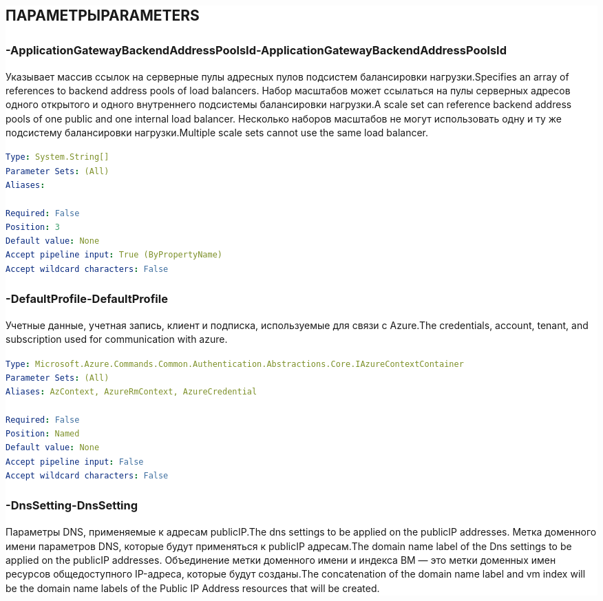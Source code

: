 ## <span data-ttu-id="be168-118">ПАРАМЕТРЫ</span><span class="sxs-lookup"><span data-stu-id="be168-118">PARAMETERS</span></span>

### <span data-ttu-id="be168-119">-ApplicationGatewayBackendAddressPoolsId</span><span class="sxs-lookup"><span data-stu-id="be168-119">-ApplicationGatewayBackendAddressPoolsId</span></span>
<span data-ttu-id="be168-120">Указывает массив ссылок на серверные пулы адресных пулов подсистем балансировки нагрузки.</span><span class="sxs-lookup"><span data-stu-id="be168-120">Specifies an array of references to backend address pools of load balancers.</span></span>
<span data-ttu-id="be168-121">Набор масштабов может ссылаться на пулы серверных адресов одного открытого и одного внутреннего подсистемы балансировки нагрузки.</span><span class="sxs-lookup"><span data-stu-id="be168-121">A scale set can reference backend address pools of one public and one internal load balancer.</span></span>
<span data-ttu-id="be168-122">Несколько наборов масштабов не могут использовать одну и ту же подсистему балансировки нагрузки.</span><span class="sxs-lookup"><span data-stu-id="be168-122">Multiple scale sets cannot use the same load balancer.</span></span>

```yaml
Type: System.String[]
Parameter Sets: (All)
Aliases:

Required: False
Position: 3
Default value: None
Accept pipeline input: True (ByPropertyName)
Accept wildcard characters: False
```

### <span data-ttu-id="be168-123">-DefaultProfile</span><span class="sxs-lookup"><span data-stu-id="be168-123">-DefaultProfile</span></span>
<span data-ttu-id="be168-124">Учетные данные, учетная запись, клиент и подписка, используемые для связи с Azure.</span><span class="sxs-lookup"><span data-stu-id="be168-124">The credentials, account, tenant, and subscription used for communication with azure.</span></span>

```yaml
Type: Microsoft.Azure.Commands.Common.Authentication.Abstractions.Core.IAzureContextContainer
Parameter Sets: (All)
Aliases: AzContext, AzureRmContext, AzureCredential

Required: False
Position: Named
Default value: None
Accept pipeline input: False
Accept wildcard characters: False
```

### <span data-ttu-id="be168-125">-DnsSetting</span><span class="sxs-lookup"><span data-stu-id="be168-125">-DnsSetting</span></span>
<span data-ttu-id="be168-126">Параметры DNS, применяемые к адресам publicIP.</span><span class="sxs-lookup"><span data-stu-id="be168-126">The dns settings to be applied on the publicIP addresses.</span></span>
<span data-ttu-id="be168-127">Метка доменного имени параметров DNS, которые будут применяться к publicIP адресам.</span><span class="sxs-lookup"><span data-stu-id="be168-127">The domain name label of the Dns settings to be applied on the publicIP addresses.</span></span>
<span data-ttu-id="be168-128">Объединение метки доменного имени и индекса ВМ — это метки доменных имен ресурсов общедоступного IP-адреса, которые будут созданы.</span><span class="sxs-lookup"><span data-stu-id="be168-128">The concatenation of the domain name label and vm index will be the domain name labels of the Public IP Address resources that will be created.</span></span>
